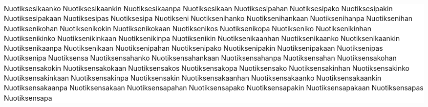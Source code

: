 Nuotiksesikaanko
Nuotiksesikaankin
Nuotiksesikaanpa
Nuotiksesikaan
Nuotiksesipahan
Nuotiksesipako
Nuotiksesipakin
Nuotiksesipakaan
Nuotiksesipas
Nuotiksesipa
Nuotikseni
Nuotiksenihanko
Nuotiksenihankaan
Nuotiksenihanpa
Nuotiksenihan
Nuotiksenikohan
Nuotiksenikokin
Nuotiksenikokaan
Nuotiksenikos
Nuotiksenikopa
Nuotikseniko
Nuotiksenikinhan
Nuotiksenikinko
Nuotiksenikinkaan
Nuotiksenikinpa
Nuotiksenikin
Nuotiksenikaanhan
Nuotiksenikaanko
Nuotiksenikaankin
Nuotiksenikaanpa
Nuotiksenikaan
Nuotiksenipahan
Nuotiksenipako
Nuotiksenipakin
Nuotiksenipakaan
Nuotiksenipas
Nuotiksenipa
Nuotiksensa
Nuotiksensahanko
Nuotiksensahankaan
Nuotiksensahanpa
Nuotiksensahan
Nuotiksensakohan
Nuotiksensakokin
Nuotiksensakokaan
Nuotiksensakos
Nuotiksensakopa
Nuotiksensako
Nuotiksensakinhan
Nuotiksensakinko
Nuotiksensakinkaan
Nuotiksensakinpa
Nuotiksensakin
Nuotiksensakaanhan
Nuotiksensakaanko
Nuotiksensakaankin
Nuotiksensakaanpa
Nuotiksensakaan
Nuotiksensapahan
Nuotiksensapako
Nuotiksensapakin
Nuotiksensapakaan
Nuotiksensapas
Nuotiksensapa
